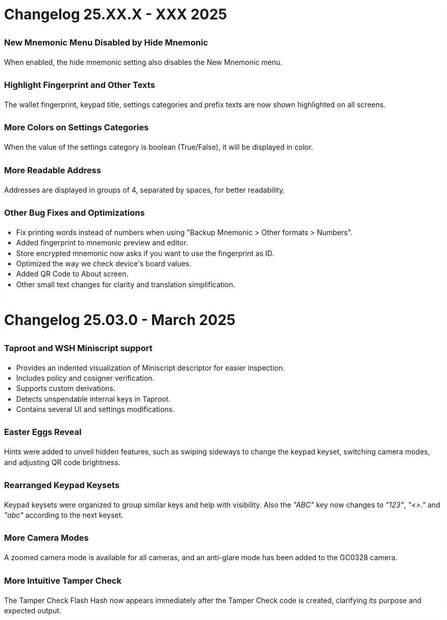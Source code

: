 # Changelog 25.XX.X - XXX 2025

### New Mnemonic Menu Disabled by Hide Mnemonic
When enabled, the hide mnemonic setting also disables the New Mnemonic menu.

### Highlight Fingerprint and Other Texts
The wallet fingerprint, keypad title, settings categories and prefix texts are now shown highlighted on all screens.

### More Colors on Settings Categories
When the value of the settings category is boolean (True/False), it will be displayed in color.

### More Readable Address 
Addresses are displayed in groups of 4, separated by spaces, for better readability.

### Other Bug Fixes and Optimizations
- Fix printing words instead of numbers when using "Backup Mnemonic > Other formats > Numbers".
- Added fingerprint to mnemonic preview and editor.
- Store encrypted mnemonic now asks if you want to use the fingerprint as ID.
- Optimized the way we check device's board values.
- Added QR Code to About screen.
- Other small text changes for clarity and translation simplification.


# Changelog 25.03.0 - March 2025

### Taproot and WSH Miniscript support

- Provides an indented visualization of Miniscript descriptor for easier inspection.
- Includes policy and cosigner verification.
- Supports custom derivations.
- Detects unspendable internal keys in Taproot.
- Contains several UI and settings modifications.

### Easter Eggs Reveal
Hints were added to unveil hidden features, such as swiping sideways to change the keypad keyset, switching camera modes, and adjusting QR code brightness.

### Rearranged Keypad Keysets 
Keypad keysets were organized to group similar keys and help with visibility. Also the *"ABC"* key now changes to *"123"*, *"<>."* and *"abc"* according to the next keyset.

### More Camera Modes
A zoomed camera mode is available for all cameras, and an anti-glare mode has been added to the GC0328 camera.

### More Intuitive Tamper Check
The Tamper Check Flash Hash now appears immediately after the Tamper Check code is created, clarifying its purpose and expected output.
